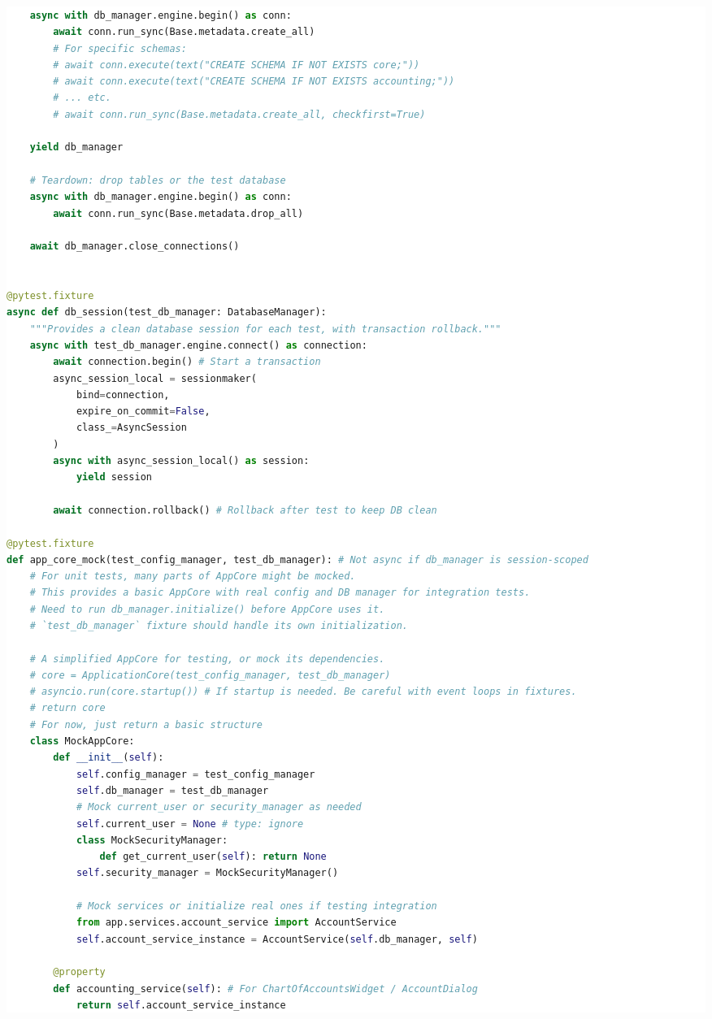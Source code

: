 ```python
    async with db_manager.engine.begin() as conn:
        await conn.run_sync(Base.metadata.create_all)
        # For specific schemas:
        # await conn.execute(text("CREATE SCHEMA IF NOT EXISTS core;"))
        # await conn.execute(text("CREATE SCHEMA IF NOT EXISTS accounting;"))
        # ... etc.
        # await conn.run_sync(Base.metadata.create_all, checkfirst=True)

    yield db_manager

    # Teardown: drop tables or the test database
    async with db_manager.engine.begin() as conn:
        await conn.run_sync(Base.metadata.drop_all)
    
    await db_manager.close_connections()


@pytest.fixture
async def db_session(test_db_manager: DatabaseManager):
    """Provides a clean database session for each test, with transaction rollback."""
    async with test_db_manager.engine.connect() as connection:
        await connection.begin() # Start a transaction
        async_session_local = sessionmaker(
            bind=connection,
            expire_on_commit=False,
            class_=AsyncSession
        )
        async with async_session_local() as session:
            yield session
        
        await connection.rollback() # Rollback after test to keep DB clean

@pytest.fixture
def app_core_mock(test_config_manager, test_db_manager): # Not async if db_manager is session-scoped
    # For unit tests, many parts of AppCore might be mocked.
    # This provides a basic AppCore with real config and DB manager for integration tests.
    # Need to run db_manager.initialize() before AppCore uses it.
    # `test_db_manager` fixture should handle its own initialization.
    
    # A simplified AppCore for testing, or mock its dependencies.
    # core = ApplicationCore(test_config_manager, test_db_manager)
    # asyncio.run(core.startup()) # If startup is needed. Be careful with event loops in fixtures.
    # return core
    # For now, just return a basic structure
    class MockAppCore:
        def __init__(self):
            self.config_manager = test_config_manager
            self.db_manager = test_db_manager
            # Mock current_user or security_manager as needed
            self.current_user = None # type: ignore
            class MockSecurityManager:
                def get_current_user(self): return None
            self.security_manager = MockSecurityManager()

            # Mock services or initialize real ones if testing integration
            from app.services.account_service import AccountService
            self.account_service_instance = AccountService(self.db_manager, self)
        
        @property
        def accounting_service(self): # For ChartOfAccountsWidget / AccountDialog
            return self.account_service_instance

```